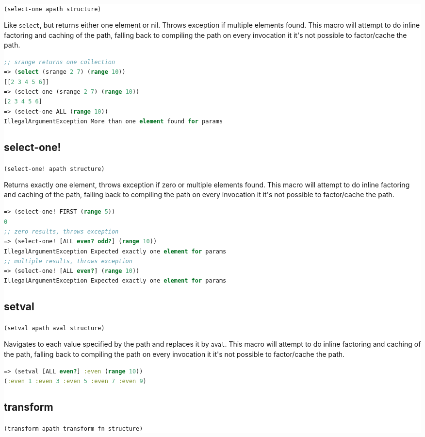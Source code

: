 `(select-one apath structure)`

Like `select`, but returns either one element or nil. Throws exception if multiple elements found.
This macro will attempt to do inline factoring and caching of the path, falling
back to compiling the path on every invocation it it's not possible to 
factor/cache the path.

```clojure
;; srange returns one collection
=> (select (srange 2 7) (range 10))
[[2 3 4 5 6]]
=> (select-one (srange 2 7) (range 10))
[2 3 4 5 6]
=> (select-one ALL (range 10))
IllegalArgumentException More than one element found for params
```

## select-one!

`(select-one! apath structure)`

Returns exactly one element, throws exception if zero or multiple elements found.
This macro will attempt to do inline factoring and caching of the path, falling
back to compiling the path on every invocation it it's not possible to 
factor/cache the path.

```clojure
=> (select-one! FIRST (range 5))
0
;; zero results, throws exception
=> (select-one! [ALL even? odd?] (range 10))
IllegalArgumentException Expected exactly one element for params
;; multiple results, throws exception
=> (select-one! [ALL even?] (range 10))
IllegalArgumentException Expected exactly one element for params
```

## setval

`(setval apath aval structure)`

Navigates to each value specified by the path and replaces it by `aval`.
This macro will attempt to do inline factoring and caching of the path, falling
back to compiling the path on every invocation it it's not possible to 
factor/cache the path.

```clojure
=> (setval [ALL even?] :even (range 10))
(:even 1 :even 3 :even 5 :even 7 :even 9)
```

## transform

`(transform apath transform-fn structure)`
